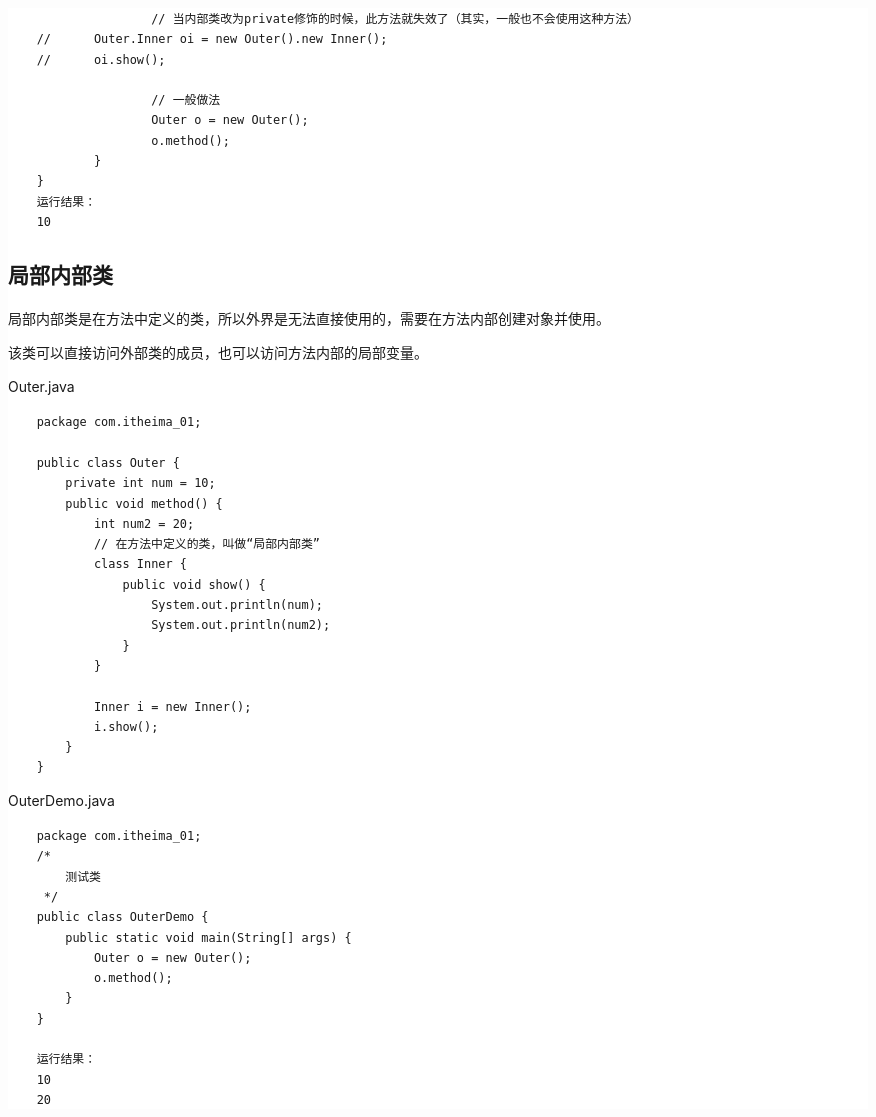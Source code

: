                         // 当内部类改为private修饰的时候，此方法就失效了（其实，一般也不会使用这种方法）
        //		Outer.Inner oi = new Outer().new Inner();
        //		oi.show();
                        
                        // 一般做法
                        Outer o = new Outer();
                        o.method();
                }
        }
        运行结果：
        10

## 局部内部类
局部内部类是在方法中定义的类，所以外界是无法直接使用的，需要在方法内部创建对象并使用。

该类可以直接访问外部类的成员，也可以访问方法内部的局部变量。

Outer.java

        package com.itheima_01;

        public class Outer {
            private int num = 10;
            public void method() {
                int num2 = 20;
                // 在方法中定义的类，叫做“局部内部类”
                class Inner {
                    public void show() {
                        System.out.println(num);
                        System.out.println(num2);
                    }
                }

                Inner i = new Inner();
                i.show();
            }
        }

OuterDemo.java

        package com.itheima_01;
        /*
            测试类
         */
        public class OuterDemo {
            public static void main(String[] args) {
                Outer o = new Outer();
                o.method();
            }
        }
        
        运行结果：
        10
        20
